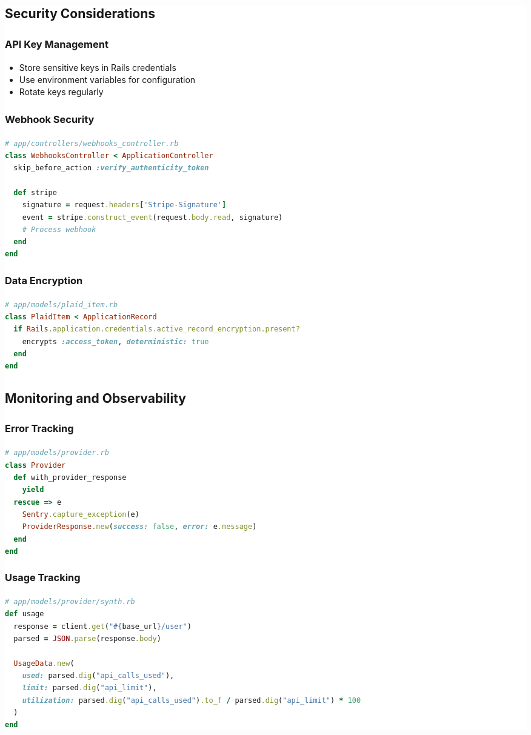```ruby
```

## Security Considerations

### API Key Management
- Store sensitive keys in Rails credentials
- Use environment variables for configuration
- Rotate keys regularly

### Webhook Security
```ruby
# app/controllers/webhooks_controller.rb
class WebhooksController < ApplicationController
  skip_before_action :verify_authenticity_token
  
  def stripe
    signature = request.headers['Stripe-Signature']
    event = stripe.construct_event(request.body.read, signature)
    # Process webhook
  end
end
```

### Data Encryption
```ruby
# app/models/plaid_item.rb
class PlaidItem < ApplicationRecord
  if Rails.application.credentials.active_record_encryption.present?
    encrypts :access_token, deterministic: true
  end
end
```

## Monitoring and Observability

### Error Tracking
```ruby
# app/models/provider.rb
class Provider
  def with_provider_response
    yield
  rescue => e
    Sentry.capture_exception(e)
    ProviderResponse.new(success: false, error: e.message)
  end
end
```

### Usage Tracking
```ruby
# app/models/provider/synth.rb
def usage
  response = client.get("#{base_url}/user")
  parsed = JSON.parse(response.body)
  
  UsageData.new(
    used: parsed.dig("api_calls_used"),
    limit: parsed.dig("api_limit"),
    utilization: parsed.dig("api_calls_used").to_f / parsed.dig("api_limit") * 100
  )
end
```